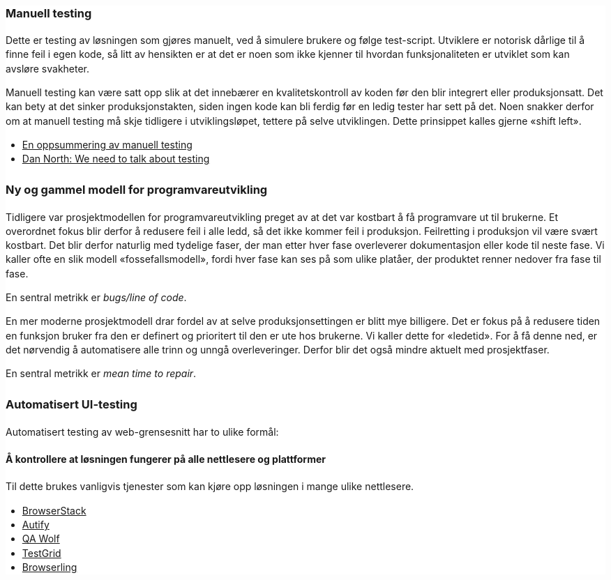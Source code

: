 ### Manuell testing

Dette er testing av løsningen som gjøres manuelt, ved å simulere brukere og følge test-script.
Utviklere er notorisk dårlige til å finne feil i egen kode, så litt av hensikten er at det er
noen som ikke kjenner til hvordan funksjonaliteten er utviklet som kan avsløre svakheter.

Manuell testing kan være satt opp slik at det innebærer en kvalitetskontroll av koden før den blir
integrert eller produksjonsatt. Det kan bety at det sinker produksjonstakten, siden ingen kode kan
bli ferdig før en ledig tester har sett på det.
Noen snakker derfor om at manuell testing må skje tidligere i utviklingsløpet, tettere på selve utviklingen.
Dette prinsippet kalles gjerne «shift left».

- [En oppsummering av manuell testing](https://www.simplilearn.com/manual-testing-article)
- [Dan North: We need to talk about testing](https://dannorth.net/we-need-to-talk-about-testing/)

### Ny og gammel modell for programvareutvikling

Tidligere var prosjektmodellen for programvareutvikling preget av at det var kostbart å få programvare ut til 
brukerne. Et overordnet fokus blir derfor å redusere feil i alle ledd, så det ikke kommer feil i produksjon.
Feilretting i produksjon vil være svært kostbart. 
Det blir derfor naturlig med tydelige faser, der man etter hver fase overleverer dokumentasjon eller kode
til neste fase. Vi kaller ofte en slik modell «fossefallsmodell», fordi hver fase kan ses på som ulike
platåer, der produktet renner nedover fra fase til fase.

En sentral metrikk er *bugs/line of code*.

En mer moderne prosjektmodell drar fordel av at selve produksjonsettingen er blitt mye billigere.
Det er fokus på å redusere tiden en funksjon bruker fra den er definert og prioritert til den er ute hos brukerne.
Vi kaller dette for «ledetid». For å få denne ned, er det nørvendig å automatisere alle trinn og unngå overleveringer.
Derfor blir det også mindre aktuelt med prosjektfaser.

En sentral metrikk er *mean time to repair*.

### Automatisert UI-testing

Automatisert testing av web-grensesnitt har to ulike formål:

#### Å kontrollere at løsningen fungerer på alle nettlesere og plattformer

Til dette brukes vanligvis tjenester som kan kjøre opp løsningen i mange ulike nettlesere.

- [BrowserStack](https://www.browserstack.com/)
- [Autify](https://autify.com/)
- [QA Wolf](https://www.qawolf.com/)
- [TestGrid](https://testgrid.io/)
- [Browserling](https://www.browserling.com/)
